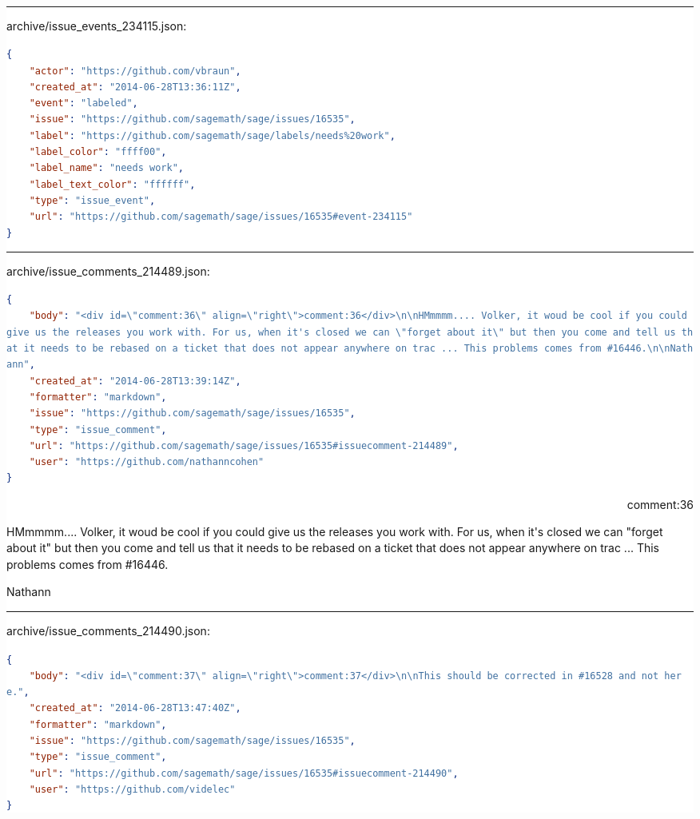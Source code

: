 

---

archive/issue_events_234115.json:
```json
{
    "actor": "https://github.com/vbraun",
    "created_at": "2014-06-28T13:36:11Z",
    "event": "labeled",
    "issue": "https://github.com/sagemath/sage/issues/16535",
    "label": "https://github.com/sagemath/sage/labels/needs%20work",
    "label_color": "ffff00",
    "label_name": "needs work",
    "label_text_color": "ffffff",
    "type": "issue_event",
    "url": "https://github.com/sagemath/sage/issues/16535#event-234115"
}
```



---

archive/issue_comments_214489.json:
```json
{
    "body": "<div id=\"comment:36\" align=\"right\">comment:36</div>\n\nHMmmmm.... Volker, it woud be cool if you could give us the releases you work with. For us, when it's closed we can \"forget about it\" but then you come and tell us that it needs to be rebased on a ticket that does not appear anywhere on trac ... This problems comes from #16446.\n\nNathann",
    "created_at": "2014-06-28T13:39:14Z",
    "formatter": "markdown",
    "issue": "https://github.com/sagemath/sage/issues/16535",
    "type": "issue_comment",
    "url": "https://github.com/sagemath/sage/issues/16535#issuecomment-214489",
    "user": "https://github.com/nathanncohen"
}
```

<div id="comment:36" align="right">comment:36</div>

HMmmmm.... Volker, it woud be cool if you could give us the releases you work with. For us, when it's closed we can "forget about it" but then you come and tell us that it needs to be rebased on a ticket that does not appear anywhere on trac ... This problems comes from #16446.

Nathann



---

archive/issue_comments_214490.json:
```json
{
    "body": "<div id=\"comment:37\" align=\"right\">comment:37</div>\n\nThis should be corrected in #16528 and not here.",
    "created_at": "2014-06-28T13:47:40Z",
    "formatter": "markdown",
    "issue": "https://github.com/sagemath/sage/issues/16535",
    "type": "issue_comment",
    "url": "https://github.com/sagemath/sage/issues/16535#issuecomment-214490",
    "user": "https://github.com/videlec"
}
```
